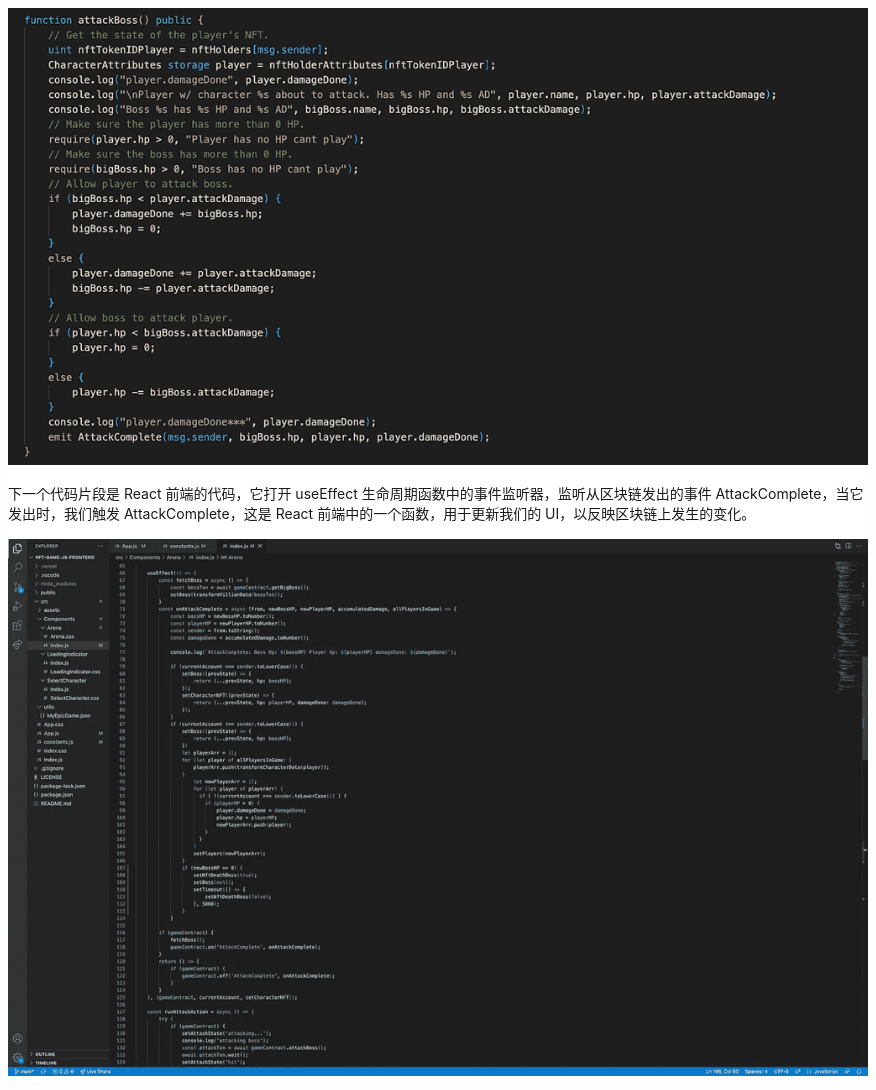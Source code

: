 ![](img/1cafcbf03d4b47d5ad2d977382799af2.png)

下一个代码片段是 React 前端的代码，它打开 useEffect 生命周期函数中的事件监听器，监听从区块链发出的事件 AttackComplete，当它发出时，我们触发 AttackComplete，这是 React 前端中的一个函数，用于更新我们的 UI，以反映区块链上发生的变化。

![](img/31173a222b263e6984ca1057f7fbe581.png)
